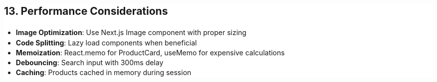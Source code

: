 ## 13. Performance Considerations
- **Image Optimization**: Use Next.js Image component with proper sizing
- **Code Splitting**: Lazy load components when beneficial
- **Memoization**: React.memo for ProductCard, useMemo for expensive calculations
- **Debouncing**: Search input with 300ms delay
- **Caching**: Products cached in memory during session
